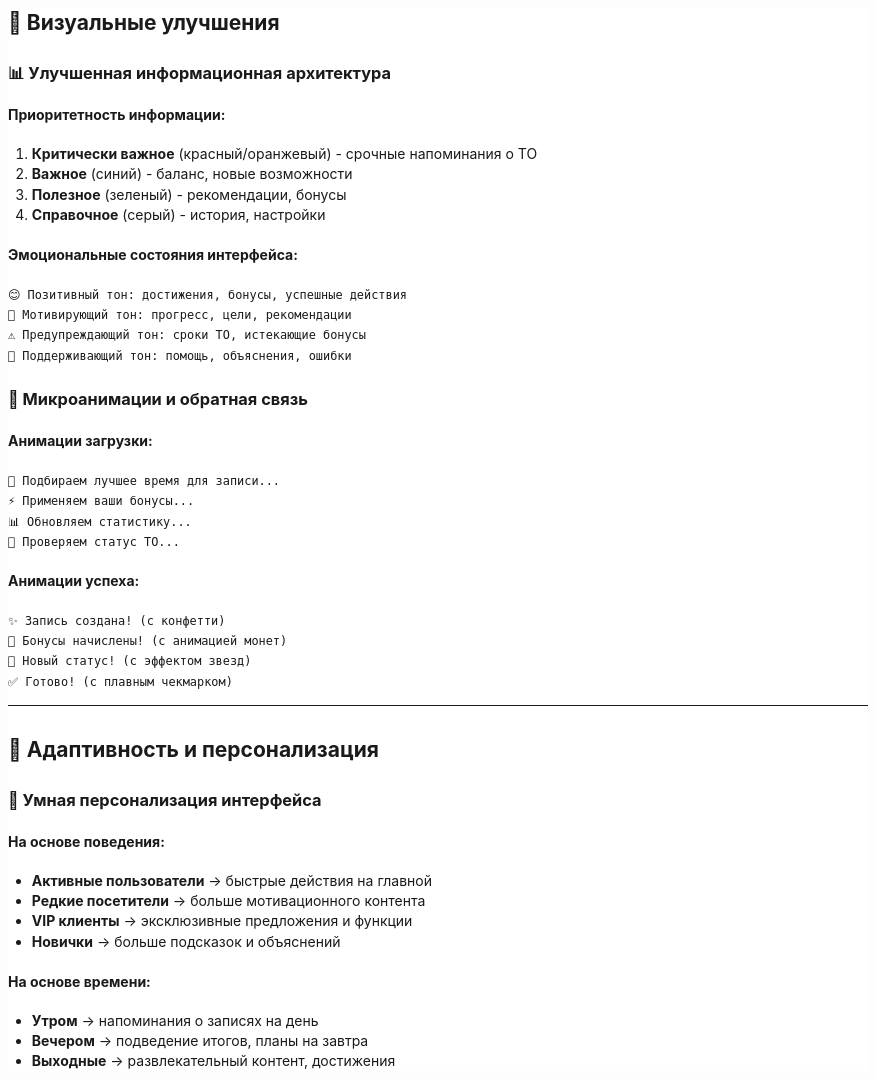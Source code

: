 
## 🎨 Визуальные улучшения

### 📊 Улучшенная информационная архитектура

#### Приоритетность информации:
1. **Критически важное** (красный/оранжевый) - срочные напоминания о ТО
2. **Важное** (синий) - баланс, новые возможности  
3. **Полезное** (зеленый) - рекомендации, бонусы
4. **Справочное** (серый) - история, настройки

#### Эмоциональные состояния интерфейса:
```
😊 Позитивный тон: достижения, бонусы, успешные действия
🎯 Мотивирующий тон: прогресс, цели, рекомендации  
⚠️ Предупреждающий тон: сроки ТО, истекающие бонусы
🤝 Поддерживающий тон: помощь, объяснения, ошибки
```

### 🎪 Микроанимации и обратная связь

#### Анимации загрузки:
```
🔄 Подбираем лучшее время для записи...
⚡ Применяем ваши бонусы...
📊 Обновляем статистику...
🎯 Проверяем статус ТО...
```

#### Анимации успеха:
```
✨ Запись создана! (с конфетти)
🎉 Бонусы начислены! (с анимацией монет)
🌟 Новый статус! (с эффектом звезд)
✅ Готово! (с плавным чекмарком)
```

---

## 📱 Адаптивность и персонализация

### 🎯 Умная персонализация интерфейса

#### На основе поведения:
- **Активные пользователи** → быстрые действия на главной
- **Редкие посетители** → больше мотивационного контента  
- **VIP клиенты** → эксклюзивные предложения и функции
- **Новички** → больше подсказок и объяснений

#### На основе времени:
- **Утром** → напоминания о записях на день
- **Вечером** → подведение итогов, планы на завтра
- **Выходные** → развлекательный контент, достижения
